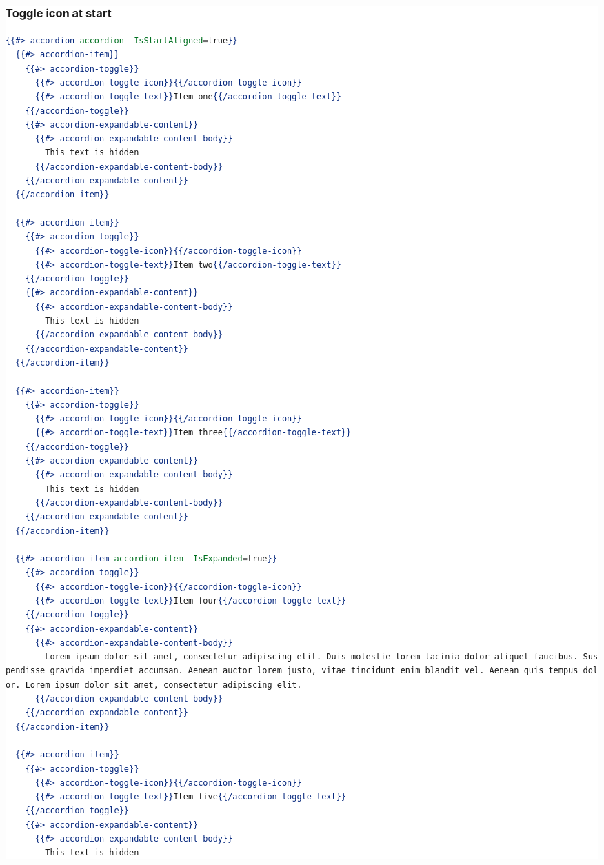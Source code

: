 ### Toggle icon at start

```hbs
{{#> accordion accordion--IsStartAligned=true}}
  {{#> accordion-item}}
    {{#> accordion-toggle}}
      {{#> accordion-toggle-icon}}{{/accordion-toggle-icon}}
      {{#> accordion-toggle-text}}Item one{{/accordion-toggle-text}}
    {{/accordion-toggle}}
    {{#> accordion-expandable-content}}
      {{#> accordion-expandable-content-body}}
        This text is hidden
      {{/accordion-expandable-content-body}}
    {{/accordion-expandable-content}}
  {{/accordion-item}}

  {{#> accordion-item}}
    {{#> accordion-toggle}}
      {{#> accordion-toggle-icon}}{{/accordion-toggle-icon}}
      {{#> accordion-toggle-text}}Item two{{/accordion-toggle-text}}
    {{/accordion-toggle}}
    {{#> accordion-expandable-content}}
      {{#> accordion-expandable-content-body}}
        This text is hidden
      {{/accordion-expandable-content-body}}
    {{/accordion-expandable-content}}
  {{/accordion-item}}

  {{#> accordion-item}}
    {{#> accordion-toggle}}
      {{#> accordion-toggle-icon}}{{/accordion-toggle-icon}}
      {{#> accordion-toggle-text}}Item three{{/accordion-toggle-text}}
    {{/accordion-toggle}}
    {{#> accordion-expandable-content}}
      {{#> accordion-expandable-content-body}}
        This text is hidden
      {{/accordion-expandable-content-body}}
    {{/accordion-expandable-content}}
  {{/accordion-item}}

  {{#> accordion-item accordion-item--IsExpanded=true}}
    {{#> accordion-toggle}}
      {{#> accordion-toggle-icon}}{{/accordion-toggle-icon}}
      {{#> accordion-toggle-text}}Item four{{/accordion-toggle-text}}
    {{/accordion-toggle}}
    {{#> accordion-expandable-content}}
      {{#> accordion-expandable-content-body}}
        Lorem ipsum dolor sit amet, consectetur adipiscing elit. Duis molestie lorem lacinia dolor aliquet faucibus. Suspendisse gravida imperdiet accumsan. Aenean auctor lorem justo, vitae tincidunt enim blandit vel. Aenean quis tempus dolor. Lorem ipsum dolor sit amet, consectetur adipiscing elit.
      {{/accordion-expandable-content-body}}
    {{/accordion-expandable-content}}
  {{/accordion-item}}

  {{#> accordion-item}}
    {{#> accordion-toggle}}
      {{#> accordion-toggle-icon}}{{/accordion-toggle-icon}}
      {{#> accordion-toggle-text}}Item five{{/accordion-toggle-text}}
    {{/accordion-toggle}}
    {{#> accordion-expandable-content}}
      {{#> accordion-expandable-content-body}}
        This text is hidden
```